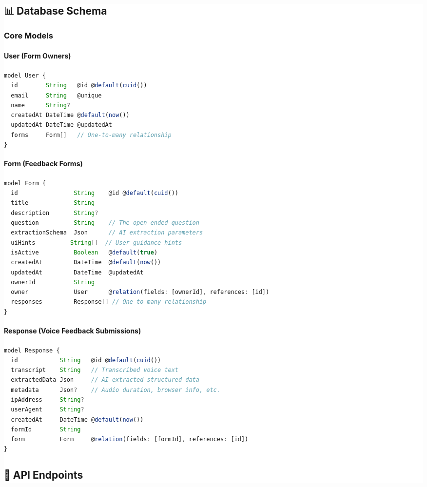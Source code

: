 ## 📊 Database Schema

### Core Models

#### User (Form Owners)
```typescript
model User {
  id        String   @id @default(cuid())
  email     String   @unique
  name      String?
  createdAt DateTime @default(now())
  updatedAt DateTime @updatedAt
  forms     Form[]   // One-to-many relationship
}
```

#### Form (Feedback Forms)
```typescript
model Form {
  id                String    @id @default(cuid())
  title             String
  description       String?
  question          String    // The open-ended question
  extractionSchema  Json      // AI extraction parameters
  uiHints          String[]  // User guidance hints
  isActive          Boolean   @default(true)
  createdAt         DateTime  @default(now())
  updatedAt         DateTime  @updatedAt
  ownerId           String
  owner             User      @relation(fields: [ownerId], references: [id])
  responses         Response[] // One-to-many relationship
}
```

#### Response (Voice Feedback Submissions)
```typescript
model Response {
  id            String   @id @default(cuid())
  transcript    String   // Transcribed voice text
  extractedData Json     // AI-extracted structured data
  metadata      Json?    // Audio duration, browser info, etc.
  ipAddress     String?
  userAgent     String?
  createdAt     DateTime @default(now())
  formId        String
  form          Form     @relation(fields: [formId], references: [id])
}
```

## 🔌 API Endpoints
